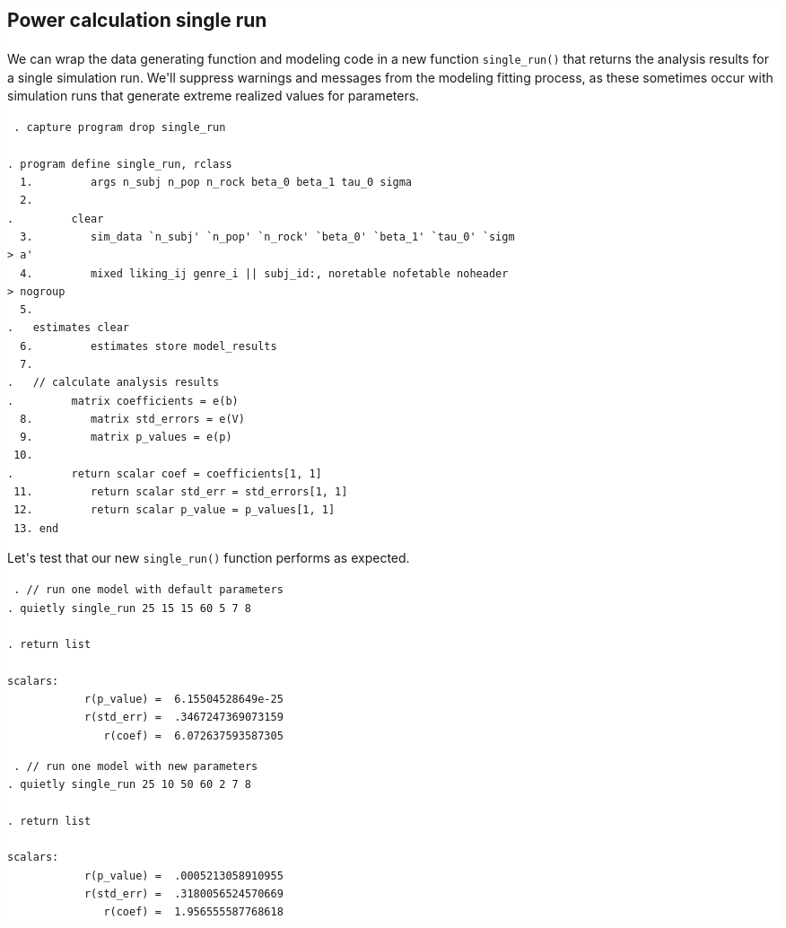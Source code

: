 ## Power calculation single run

We can wrap the data generating function and modeling code in a new function `single_run()` that returns the analysis results for a single simulation run. We'll suppress warnings and messages from the modeling fitting process, as these sometimes occur with simulation runs that generate extreme realized values for parameters.


```
 . capture program drop single_run

. program define single_run, rclass
  1.         args n_subj n_pop n_rock beta_0 beta_1 tau_0 sigma
  2. 
.         clear
  3.         sim_data `n_subj' `n_pop' `n_rock' `beta_0' `beta_1' `tau_0' `sigm
> a'
  4.         mixed liking_ij genre_i || subj_id:, noretable nofetable noheader 
> nogroup
  5. 
.   estimates clear
  6.         estimates store model_results
  7. 
.   // calculate analysis results
.         matrix coefficients = e(b)
  8.         matrix std_errors = e(V)
  9.         matrix p_values = e(p)
 10. 
.         return scalar coef = coefficients[1, 1]
 11.         return scalar std_err = std_errors[1, 1]
 12.         return scalar p_value = p_values[1, 1]
 13. end
```

Let's test that our new `single_run()` function performs as expected.


```
 . // run one model with default parameters
. quietly single_run 25 15 15 60 5 7 8

. return list

scalars:
            r(p_value) =  6.15504528649e-25
            r(std_err) =  .3467247369073159
               r(coef) =  6.072637593587305
```


```
 . // run one model with new parameters
. quietly single_run 25 10 50 60 2 7 8

. return list

scalars:
            r(p_value) =  .0005213058910955
            r(std_err) =  .3180056524570669
               r(coef) =  1.956555587768618
```
